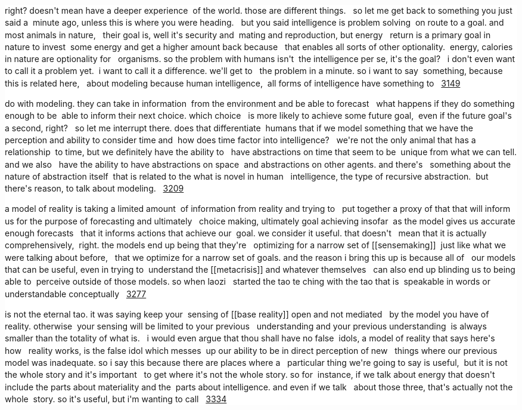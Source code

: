 right? doesn't mean have a deeper experience 
of the world. those are different things.
  so let me get back to something you just said a 
minute ago, unless this is where you were heading.   but you said intelligence is problem solving 
on route to a goal. and most animals in nature,   their goal is, well it's security and 
mating and reproduction, but energy   return is a primary goal in nature to invest 
some energy and get a higher amount back because   that enables all sorts of other optionality. 
energy, calories in nature are optionality for   organisms. so the problem with humans isn't 
the intelligence per se, it's the goal?
  i don't even want to call it a problem yet. 
i want to call it a difference. we'll get to   the problem in a minute. so i want to say 
something, because this is related here,   about modeling because human intelligence, 
all forms of intelligence have something to   [3149](https://www.youtube.com/watch?v=_P8PLHvZygo&t=3149.76s)

do with modeling. they can take in information 
from the environment and be able to forecast   what happens if they do something enough to be 
able to inform their next choice. which choice   is more likely to achieve some future goal, 
even if the future goal's a second, right?
  so let me interrupt there. does that differentiate 
humans that if we model something that we have the   perception and ability to consider time and 
how does time factor into intelligence?
  we're not the only animal that has a relationship 
to time, but we definitely have the ability to   have abstractions on time that seem to be 
unique from what we can tell. and we also   have the ability to have abstractions on space 
and abstractions on other agents. and there's   something about the nature of abstraction itself 
that is related to the what is novel in human   intelligence, the type of recursive abstraction. 
but there's reason, to talk about modeling.   [3209](https://www.youtube.com/watch?v=_P8PLHvZygo&t=3209.46s)

a model of reality is taking a limited amount 
of information from reality and trying to   put together a proxy of that that will inform 
us for the purpose of forecasting and ultimately   choice making, ultimately goal achieving insofar 
as the model gives us accurate enough forecasts   that it informs actions that achieve our 
goal. we consider it useful. that doesn't   mean that it is actually comprehensively, 
right. the models end up being that they're   optimizing for a narrow set of [[sensemaking]] 
just like what we were talking about before,   that we optimize for a narrow set of goals.
and the reason i bring this up is because all of   our models that can be useful, even in trying to 
understand the [[metacrisis]] and whatever themselves   can also end up blinding us to being able to 
perceive outside of those models. so when laozi   started the tao te ching with the tao that is 
speakable in words or understandable conceptually   [3277](https://www.youtube.com/watch?v=_P8PLHvZygo&t=3277.2s)

is not the eternal tao. it was saying keep your 
sensing of [[base reality]] open and not mediated   by the model you have of reality. otherwise 
your sensing will be limited to your previous   understanding and your previous understanding 
is always smaller than the totality of what is.   i would even argue that thou shall have no false 
idols, a model of reality that says here's how   reality works, is the false idol which messes 
up our ability to be in direct perception of new   things where our previous model was inadequate.
so i say this because there are places where a   particular thing we're going to say is useful, 
but it is not the whole story and it's important   to get where it's not the whole story. so for 
instance, if we talk about energy that doesn't   include the parts about materiality and the 
parts about intelligence. and even if we talk   about those three, that's actually not the whole 
story. so it's useful, but i'm wanting to call   [3334](https://www.youtube.com/watch?v=_P8PLHvZygo&t=3334.86s)
